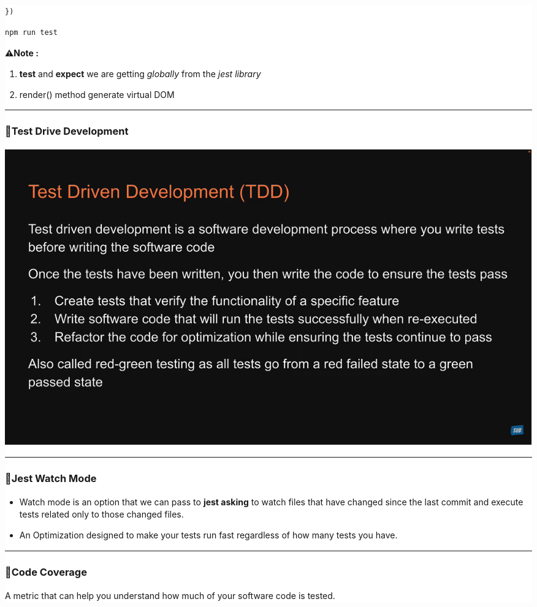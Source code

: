```javascript
})
```
```
npm run test
```
**⚠️Note :**
1. __test__ and __expect__ we are getting _globally_ from the _jest library_

2. render() method generate virtual DOM

---

### 📘Test Drive Development
![Images](./images/1-tdd-approach.png)

---

### 📘Jest Watch Mode

* Watch mode is an option that we can pass to **jest asking** to watch files that have changed since the last commit and execute tests related only to those changed files.

* An Optimization designed to make your tests run fast regardless of how many tests you have.

---

### 📘Code Coverage
A metric that can help you understand how much of your software code is tested.
